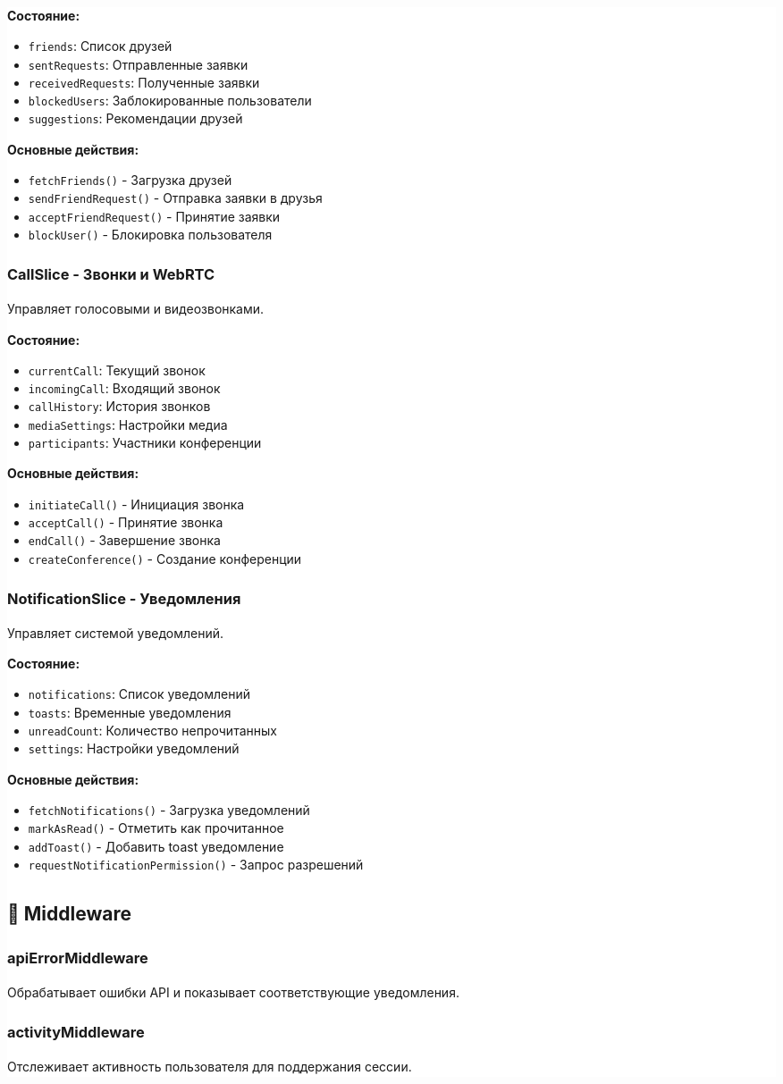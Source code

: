 **Состояние:**
- `friends`: Список друзей
- `sentRequests`: Отправленные заявки
- `receivedRequests`: Полученные заявки
- `blockedUsers`: Заблокированные пользователи
- `suggestions`: Рекомендации друзей

**Основные действия:**
- `fetchFriends()` - Загрузка друзей
- `sendFriendRequest()` - Отправка заявки в друзья
- `acceptFriendRequest()` - Принятие заявки
- `blockUser()` - Блокировка пользователя

### CallSlice - Звонки и WebRTC
Управляет голосовыми и видеозвонками.

**Состояние:**
- `currentCall`: Текущий звонок
- `incomingCall`: Входящий звонок
- `callHistory`: История звонков
- `mediaSettings`: Настройки медиа
- `participants`: Участники конференции

**Основные действия:**
- `initiateCall()` - Инициация звонка
- `acceptCall()` - Принятие звонка
- `endCall()` - Завершение звонка
- `createConference()` - Создание конференции

### NotificationSlice - Уведомления
Управляет системой уведомлений.

**Состояние:**
- `notifications`: Список уведомлений
- `toasts`: Временные уведомления
- `unreadCount`: Количество непрочитанных
- `settings`: Настройки уведомлений

**Основные действия:**
- `fetchNotifications()` - Загрузка уведомлений
- `markAsRead()` - Отметить как прочитанное
- `addToast()` - Добавить toast уведомление
- `requestNotificationPermission()` - Запрос разрешений

## 🔧 Middleware

### apiErrorMiddleware
Обрабатывает ошибки API и показывает соответствующие уведомления.

### activityMiddleware
Отслеживает активность пользователя для поддержания сессии.
